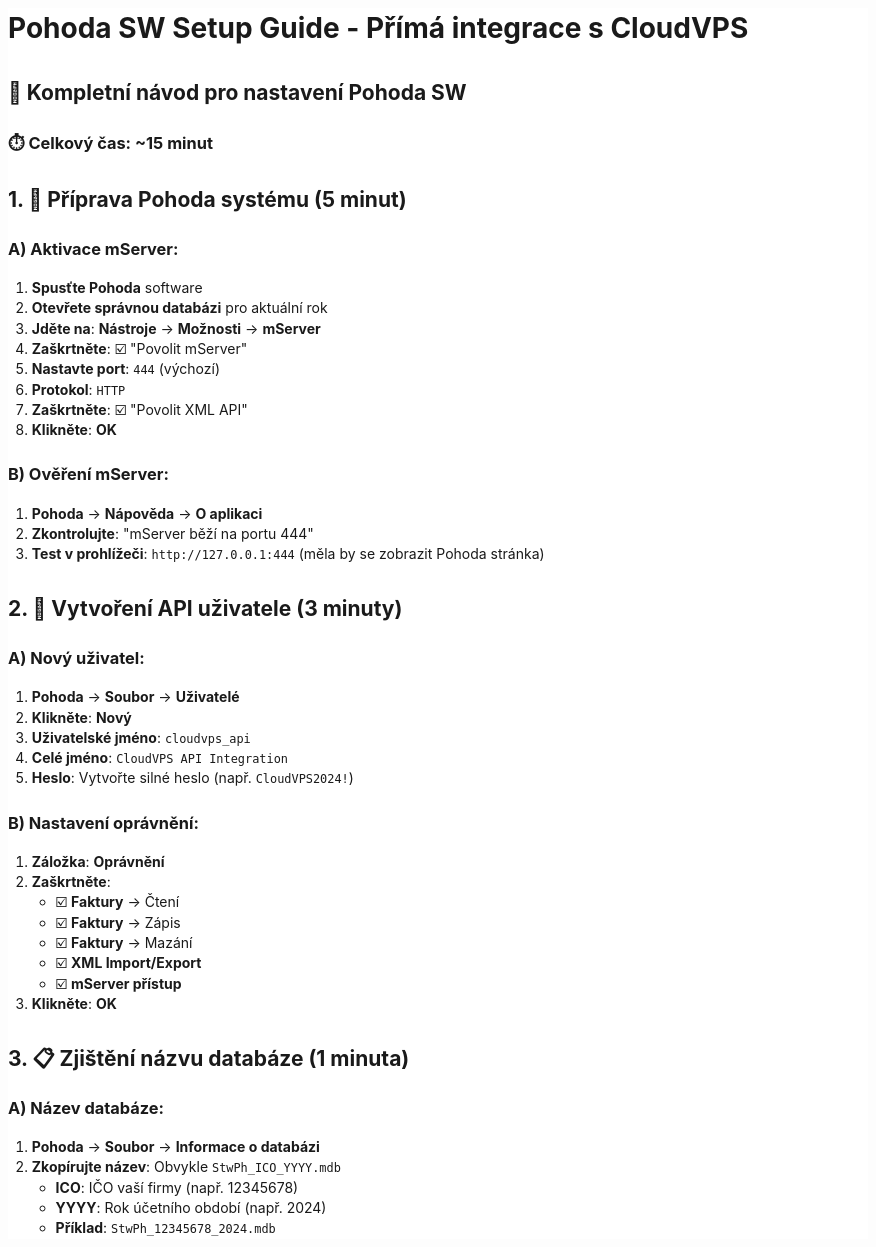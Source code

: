 # Pohoda SW Setup Guide - Přímá integrace s CloudVPS

## 🎯 **Kompletní návod pro nastavení Pohoda SW**

### ⏱️ **Celkový čas: ~15 minut**

## 1. **🏢 Příprava Pohoda systému (5 minut)**

### **A) Aktivace mServer:**
1. **Spusťte Pohoda** software
2. **Otevřete správnou databázi** pro aktuální rok
3. **Jděte na**: **Nástroje** → **Možnosti** → **mServer**
4. **Zaškrtněte**: ☑️ "Povolit mServer"
5. **Nastavte port**: `444` (výchozí)
6. **Protokol**: `HTTP`
7. **Zaškrtněte**: ☑️ "Povolit XML API"
8. **Klikněte**: **OK**

### **B) Ověření mServer:**
1. **Pohoda** → **Nápověda** → **O aplikaci**
2. **Zkontrolujte**: "mServer běží na portu 444"
3. **Test v prohlížeči**: `http://127.0.0.1:444` (měla by se zobrazit Pohoda stránka)

## 2. **👤 Vytvoření API uživatele (3 minuty)**

### **A) Nový uživatel:**
1. **Pohoda** → **Soubor** → **Uživatelé**
2. **Klikněte**: **Nový**
3. **Uživatelské jméno**: `cloudvps_api`
4. **Celé jméno**: `CloudVPS API Integration`
5. **Heslo**: Vytvořte silné heslo (např. `CloudVPS2024!`)

### **B) Nastavení oprávnění:**
1. **Záložka**: **Oprávnění**
2. **Zaškrtněte**:
   - ☑️ **Faktury** → Čtení
   - ☑️ **Faktury** → Zápis
   - ☑️ **Faktury** → Mazání
   - ☑️ **XML Import/Export**
   - ☑️ **mServer přístup**
3. **Klikněte**: **OK**

## 3. **📋 Zjištění názvu databáze (1 minuta)**

### **A) Název databáze:**
1. **Pohoda** → **Soubor** → **Informace o databázi**
2. **Zkopírujte název**: Obvykle `StwPh_ICO_YYYY.mdb`
   - **ICO**: IČO vaší firmy (např. 12345678)
   - **YYYY**: Rok účetního období (např. 2024)
   - **Příklad**: `StwPh_12345678_2024.mdb`
